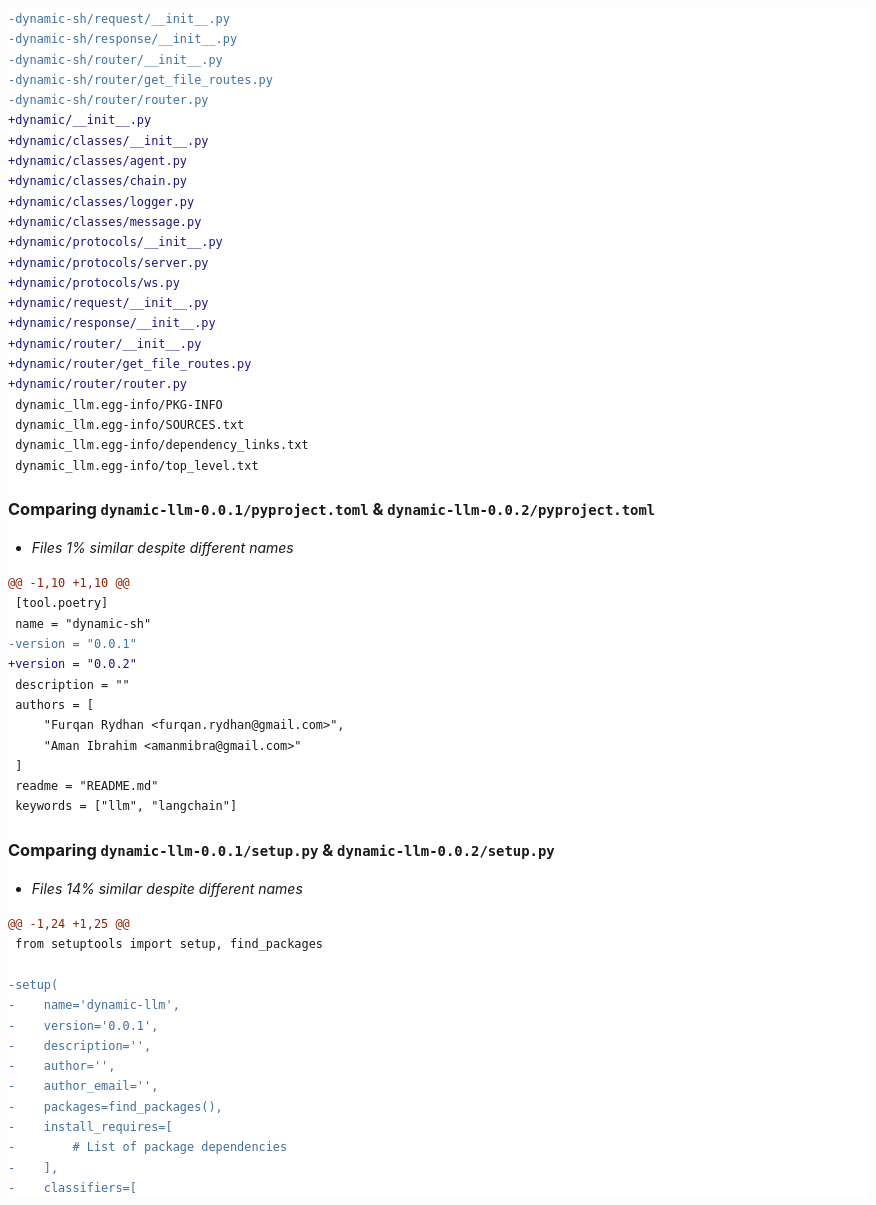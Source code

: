 ```diff
-dynamic-sh/request/__init__.py
-dynamic-sh/response/__init__.py
-dynamic-sh/router/__init__.py
-dynamic-sh/router/get_file_routes.py
-dynamic-sh/router/router.py
+dynamic/__init__.py
+dynamic/classes/__init__.py
+dynamic/classes/agent.py
+dynamic/classes/chain.py
+dynamic/classes/logger.py
+dynamic/classes/message.py
+dynamic/protocols/__init__.py
+dynamic/protocols/server.py
+dynamic/protocols/ws.py
+dynamic/request/__init__.py
+dynamic/response/__init__.py
+dynamic/router/__init__.py
+dynamic/router/get_file_routes.py
+dynamic/router/router.py
 dynamic_llm.egg-info/PKG-INFO
 dynamic_llm.egg-info/SOURCES.txt
 dynamic_llm.egg-info/dependency_links.txt
 dynamic_llm.egg-info/top_level.txt
```

### Comparing `dynamic-llm-0.0.1/pyproject.toml` & `dynamic-llm-0.0.2/pyproject.toml`

 * *Files 1% similar despite different names*

```diff
@@ -1,10 +1,10 @@
 [tool.poetry]
 name = "dynamic-sh"
-version = "0.0.1"
+version = "0.0.2"
 description = ""
 authors = [
     "Furqan Rydhan <furqan.rydhan@gmail.com>",
     "Aman Ibrahim <amanmibra@gmail.com>"
 ]
 readme = "README.md"
 keywords = ["llm", "langchain"]
```

### Comparing `dynamic-llm-0.0.1/setup.py` & `dynamic-llm-0.0.2/setup.py`

 * *Files 14% similar despite different names*

```diff
@@ -1,24 +1,25 @@
 from setuptools import setup, find_packages
 
-setup(
-    name='dynamic-llm',
-    version='0.0.1',
-    description='',
-    author='',
-    author_email='',
-    packages=find_packages(),
-    install_requires=[
-        # List of package dependencies
-    ],
-    classifiers=[
```